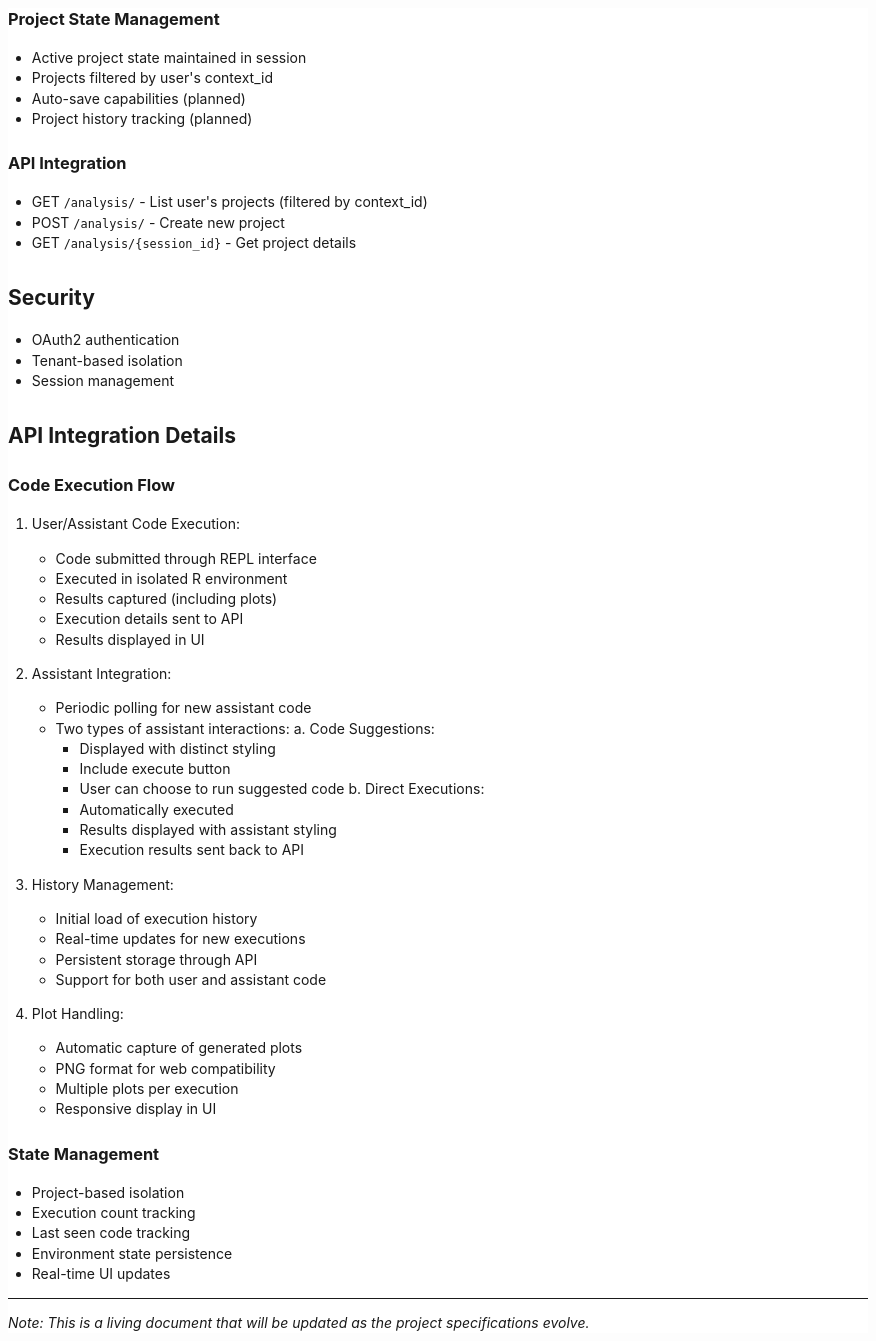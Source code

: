 ### Project State Management
- Active project state maintained in session
- Projects filtered by user's context_id
- Auto-save capabilities (planned)
- Project history tracking (planned)

### API Integration
- GET `/analysis/` - List user's projects (filtered by context_id)
- POST `/analysis/` - Create new project
- GET `/analysis/{session_id}` - Get project details

## Security
- OAuth2 authentication
- Tenant-based isolation
- Session management

## API Integration Details

### Code Execution Flow
1. User/Assistant Code Execution:
   - Code submitted through REPL interface
   - Executed in isolated R environment
   - Results captured (including plots)
   - Execution details sent to API
   - Results displayed in UI

2. Assistant Integration:
   - Periodic polling for new assistant code
   - Two types of assistant interactions:
     a. Code Suggestions:
        - Displayed with distinct styling
        - Include execute button
        - User can choose to run suggested code
     b. Direct Executions:
        - Automatically executed
        - Results displayed with assistant styling
        - Execution results sent back to API

3. History Management:
   - Initial load of execution history
   - Real-time updates for new executions
   - Persistent storage through API
   - Support for both user and assistant code

4. Plot Handling:
   - Automatic capture of generated plots
   - PNG format for web compatibility
   - Multiple plots per execution
   - Responsive display in UI

### State Management
- Project-based isolation
- Execution count tracking
- Last seen code tracking
- Environment state persistence
- Real-time UI updates

---
*Note: This is a living document that will be updated as the project specifications evolve.* 